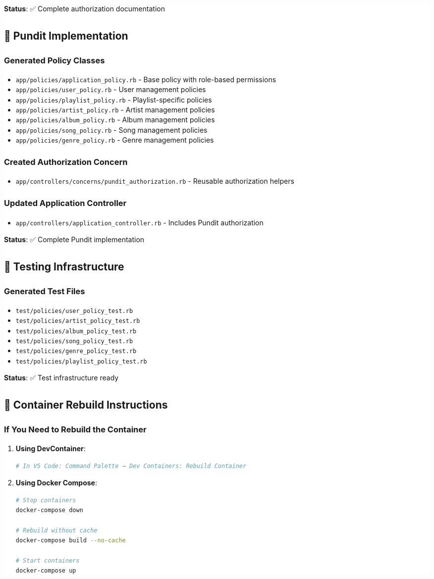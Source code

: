 **Status**: ✅ Complete authorization documentation

## 🔐 Pundit Implementation

### Generated Policy Classes
- `app/policies/application_policy.rb` - Base policy with role-based permissions
- `app/policies/user_policy.rb` - User management policies
- `app/policies/playlist_policy.rb` - Playlist-specific policies
- `app/policies/artist_policy.rb` - Artist management policies
- `app/policies/album_policy.rb` - Album management policies
- `app/policies/song_policy.rb` - Song management policies
- `app/policies/genre_policy.rb` - Genre management policies

### Created Authorization Concern
- `app/controllers/concerns/pundit_authorization.rb` - Reusable authorization helpers

### Updated Application Controller
- `app/controllers/application_controller.rb` - Includes Pundit authorization

**Status**: ✅ Complete Pundit implementation

## 🧪 Testing Infrastructure

### Generated Test Files
- `test/policies/user_policy_test.rb`
- `test/policies/artist_policy_test.rb`
- `test/policies/album_policy_test.rb`
- `test/policies/song_policy_test.rb`
- `test/policies/genre_policy_test.rb`
- `test/policies/playlist_policy_test.rb`

**Status**: ✅ Test infrastructure ready

## 🔄 Container Rebuild Instructions

### If You Need to Rebuild the Container

1. **Using DevContainer**:
   ```bash
   # In VS Code: Command Palette → Dev Containers: Rebuild Container
   ```

2. **Using Docker Compose**:
   ```bash
   # Stop containers
   docker-compose down
   
   # Rebuild without cache
   docker-compose build --no-cache
   
   # Start containers
   docker-compose up
   ```
